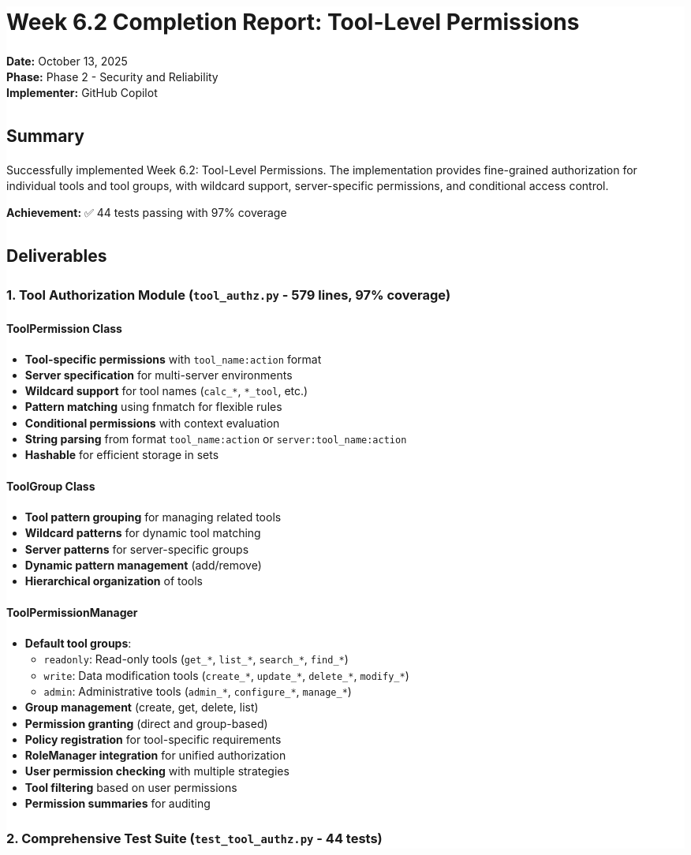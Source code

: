 # Week 6.2 Completion Report: Tool-Level Permissions

**Date:** October 13, 2025  
**Phase:** Phase 2 - Security and Reliability  
**Implementer:** GitHub Copilot  

## Summary

Successfully implemented Week 6.2: Tool-Level Permissions. The implementation provides fine-grained authorization for individual tools and tool groups, with wildcard support, server-specific permissions, and conditional access control.

**Achievement:** ✅ 44 tests passing with 97% coverage

## Deliverables

### 1. Tool Authorization Module (`tool_authz.py` - 579 lines, 97% coverage)

#### ToolPermission Class
- **Tool-specific permissions** with `tool_name:action` format
- **Server specification** for multi-server environments
- **Wildcard support** for tool names (`calc_*`, `*_tool`, etc.)
- **Pattern matching** using fnmatch for flexible rules
- **Conditional permissions** with context evaluation
- **String parsing** from format `tool_name:action` or `server:tool_name:action`
- **Hashable** for efficient storage in sets

#### ToolGroup Class
- **Tool pattern grouping** for managing related tools
- **Wildcard patterns** for dynamic tool matching
- **Server patterns** for server-specific groups
- **Dynamic pattern management** (add/remove)
- **Hierarchical organization** of tools

#### ToolPermissionManager
- **Default tool groups**:
  - `readonly`: Read-only tools (`get_*`, `list_*`, `search_*`, `find_*`)
  - `write`: Data modification tools (`create_*`, `update_*`, `delete_*`, `modify_*`)
  - `admin`: Administrative tools (`admin_*`, `configure_*`, `manage_*`)
- **Group management** (create, get, delete, list)
- **Permission granting** (direct and group-based)
- **Policy registration** for tool-specific requirements
- **RoleManager integration** for unified authorization
- **User permission checking** with multiple strategies
- **Tool filtering** based on user permissions
- **Permission summaries** for auditing

### 2. Comprehensive Test Suite (`test_tool_authz.py` - 44 tests)
